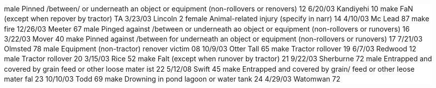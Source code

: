 male
Pinned /between/ or underneath an object or equipment (non-rollovers or renovers)
 12
6/20/03 Kandiyehi
10
make
FaN (except when repover by tractor)
 TA
3/23/03 Lincoln
2
female
Animal-related injury (specify in narr)
 14
4/10/03 Mc Lead
87
make
fire
 12/26/03 Meeter
67
male
Pinged against /between or underneath ao object or equipment (non-rollovers or runovers)
 16
3/22/03 Mover
40
make
Pinned against /between for underneath an object or equipment (non-rollovers or runovers)
 17
7/21/03 Olmsted
78
male
Equipment (non-tractor) renover victim
 08
10/9/03 Otter Tall
65
make
Tractor rollover
 19
6/7/03 Redwood
12
male
Tractor rollover
 20
3/15/03 Rice
52
make
Falt (except when runover by tractor)
 21
9/22/03 Sherburne
72
male
Entrapped and covered by grain feed or other loose mater ist
 22
5/12/08 Swift
45
make
Entrapped and covered by grain/ feed or other leose mater fal
 23
10/10/03 Todd
69
make
Drowning in pond lagoon or water tank
 24
4/29/03 Watomwan
72